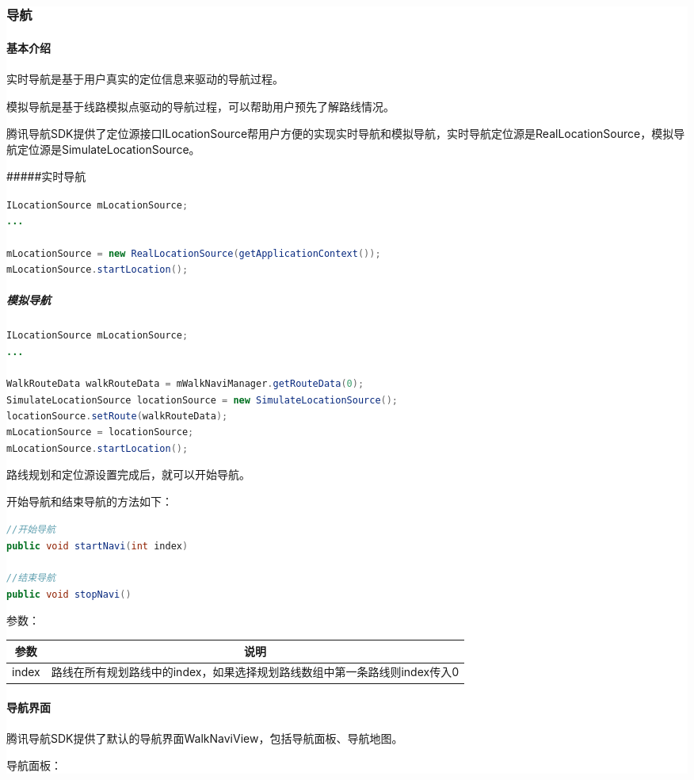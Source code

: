 ### 导航

#### 基本介绍

实时导航是基于用户真实的定位信息来驱动的导航过程。

模拟导航是基于线路模拟点驱动的导航过程，可以帮助用户预先了解路线情况。

腾讯导航SDK提供了定位源接口ILocationSource帮用户方便的实现实时导航和模拟导航，实时导航定位源是RealLocationSource，模拟导航定位源是SimulateLocationSource。

#####实时导航

```java
ILocationSource mLocationSource;
...

mLocationSource = new RealLocationSource(getApplicationContext());
mLocationSource.startLocation();
```

##### 模拟导航

```java
ILocationSource mLocationSource;
...

WalkRouteData walkRouteData = mWalkNaviManager.getRouteData(0);
SimulateLocationSource locationSource = new SimulateLocationSource();
locationSource.setRoute(walkRouteData);
mLocationSource = locationSource;
mLocationSource.startLocation();
```

路线规划和定位源设置完成后，就可以开始导航。

开始导航和结束导航的方法如下：

```java
//开始导航
public void startNavi(int index)

//结束导航
public void stopNavi()
```

参数：

| 参数  | 说明                                                         |
| ----- | ------------------------------------------------------------ |
| index | 路线在所有规划路线中的index，如果选择规划路线数组中第一条路线则index传入0 |

#### 导航界面

腾讯导航SDK提供了默认的导航界面WalkNaviView，包括导航面板、导航地图。

导航面板：
